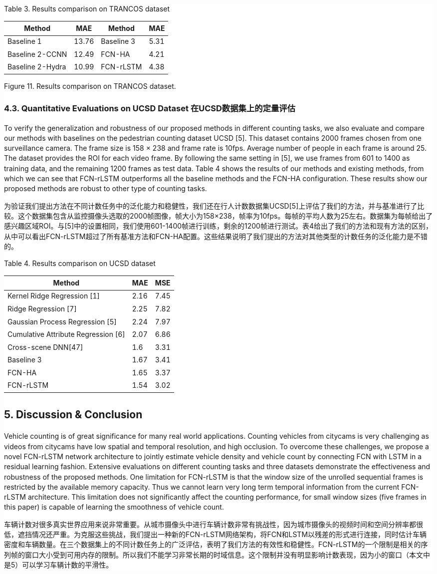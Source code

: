 Table 3. Results comparison on TRANCOS dataset

Method | MAE | Method | MAE
--- | --- | --- | ---
Baseline 1 | 13.76 | Baseline 3 | 5.31
Baseline 2-CCNN | 12.49 | FCN-HA | 4.21
Baseline 2-Hydra | 10.99 | FCN-rLSTM | 4.38

Figure 11. Results comparison on TRANCOS dataset.

### 4.3. Quantitative Evaluations on UCSD Dataset 在UCSD数据集上的定量评估

To verify the generalization and robustness of our proposed methods in different counting tasks, we also evaluate and compare our methods with baselines on the pedestrian counting dataset UCSD [5]. This dataset contains 2000 frames chosen from one surveillance camera. The frame size is 158 × 238 and frame rate is 10fps. Average number of people in each frame is around 25. The dataset provides the ROI for each video frame. By following the same setting in [5], we use frames from 601 to 1400 as training data, and the remaining 1200 frames as test data. Table 4 shows the results of our methods and existing methods, from which we can see that FCN-rLSTM outperforms all the baseline methods and the FCN-HA configuration. These results show our proposed methods are robust to other type of counting tasks.

为验证我们提出方法在不同计数任务中的泛化能力和稳健性，我们还在行人计数数据集UCSD[5]上评估了我们的方法，并与基准进行了比较。这个数据集包含从监控摄像头选取的2000帧图像，帧大小为158×238，帧率为10fps。每帧的平均人数为25左右。数据集为每帧给出了感兴趣区域ROI。与[5]中的设置相同，我们使用601-1400帧进行训练，剩余的1200帧进行测试。表4给出了我们的方法和现有方法的区别，从中可以看出FCN-rLSTM超过了所有基准方法和FCN-HA配置。这些结果说明了我们提出的方法对其他类型的计数任务的泛化能力是不错的。

Table 4. Results comparison on UCSD dataset

Method | MAE | MSE
--- | --- | ---
Kernel Ridge Regression [1] | 2.16 | 7.45
Ridge Regression [7] | 2.25 | 7.82
Gaussian Process Regression [5] | 2.24 | 7.97
Cumulative Attribute Regression [6] | 2.07 | 6.86
Cross-scene DNN[47] | 1.6 | 3.31
Baseline 3 | 1.67 | 3.41
FCN-HA | 1.65 | 3.37
FCN-rLSTM | 1.54 | 3.02

## 5. Discussion & Conclusion

Vehicle counting is of great significance for many real world applications. Counting vehicles from citycams is very challenging as videos from citycams have low spatial and temporal resolution, and high occlusion. To overcome these challenges, we propose a novel FCN-rLSTM network architecture to jointly estimate vehicle density and vehicle count by connecting FCN with LSTM in a residual learning fashion. Extensive evaluations on different counting tasks and three datasets demonstrate the effectiveness and robustness of the proposed methods. One limitation for FCN-rLSTM is that the window size of the unrolled sequential frames is restricted by the available memory capacity. Thus we cannot learn very long term temporal information from the current FCN-rLSTM architecture. This limitation does not significantly affect the counting performance, for small window sizes (five frames in this paper) is capable of learning the smoothness of vehicle count.

车辆计数对很多真实世界应用来说非常重要。从城市摄像头中进行车辆计数非常有挑战性，因为城市摄像头的视频时间和空间分辨率都很低，遮挡情况还严重。为克服这些挑战，我们提出一种新的FCN-rLSTM网络架构，将FCN和LSTM以残差的形式进行连接，同时估计车辆密度和车辆数量。在三个数据集上的不同计数任务上的广泛评估，表明了我们方法的有效性和稳健性。FCN-rLSTM的一个限制是相关的序列帧的窗口大小受到可用内存的限制。所以我们不能学习非常长期的时域信息。这个限制并没有明显影响计数表现，因为小的窗口（本文中是5）可以学习车辆计数的平滑性。